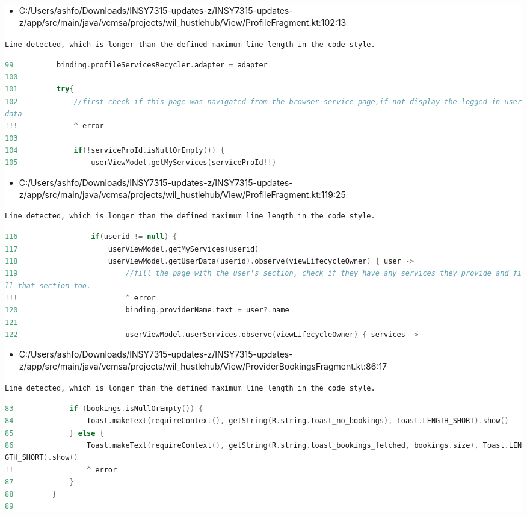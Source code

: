 * C:/Users/ashfo/Downloads/INSY7315-updates-z/INSY7315-updates-z/app/src/main/java/vcmsa/projects/wil_hustlehub/View/ProfileFragment.kt:102:13
```
Line detected, which is longer than the defined maximum line length in the code style.
```
```kotlin
99          binding.profileServicesRecycler.adapter = adapter
100 
101         try{
102             //first check if this page was navigated from the browser service page,if not display the logged in user data
!!!             ^ error
103 
104             if(!serviceProId.isNullOrEmpty()) {
105                 userViewModel.getMyServices(serviceProId!!)

```

* C:/Users/ashfo/Downloads/INSY7315-updates-z/INSY7315-updates-z/app/src/main/java/vcmsa/projects/wil_hustlehub/View/ProfileFragment.kt:119:25
```
Line detected, which is longer than the defined maximum line length in the code style.
```
```kotlin
116                 if(userid != null) {
117                     userViewModel.getMyServices(userid)
118                     userViewModel.getUserData(userid).observe(viewLifecycleOwner) { user ->
119                         //fill the page with the user's section, check if they have any services they provide and fill that section too.
!!!                         ^ error
120                         binding.providerName.text = user?.name
121 
122                         userViewModel.userServices.observe(viewLifecycleOwner) { services ->

```

* C:/Users/ashfo/Downloads/INSY7315-updates-z/INSY7315-updates-z/app/src/main/java/vcmsa/projects/wil_hustlehub/View/ProviderBookingsFragment.kt:86:17
```
Line detected, which is longer than the defined maximum line length in the code style.
```
```kotlin
83             if (bookings.isNullOrEmpty()) {
84                 Toast.makeText(requireContext(), getString(R.string.toast_no_bookings), Toast.LENGTH_SHORT).show()
85             } else {
86                 Toast.makeText(requireContext(), getString(R.string.toast_bookings_fetched, bookings.size), Toast.LENGTH_SHORT).show()
!!                 ^ error
87             }
88         }
89 

```
